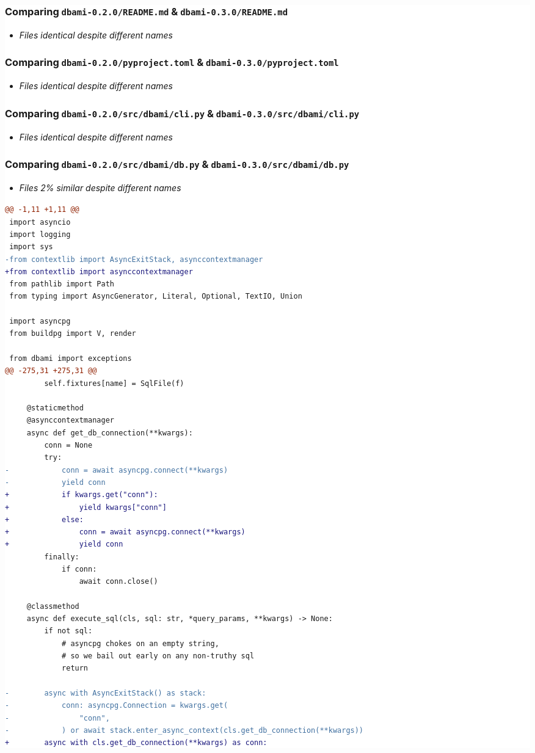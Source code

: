 ### Comparing `dbami-0.2.0/README.md` & `dbami-0.3.0/README.md`

 * *Files identical despite different names*

### Comparing `dbami-0.2.0/pyproject.toml` & `dbami-0.3.0/pyproject.toml`

 * *Files identical despite different names*

### Comparing `dbami-0.2.0/src/dbami/cli.py` & `dbami-0.3.0/src/dbami/cli.py`

 * *Files identical despite different names*

### Comparing `dbami-0.2.0/src/dbami/db.py` & `dbami-0.3.0/src/dbami/db.py`

 * *Files 2% similar despite different names*

```diff
@@ -1,11 +1,11 @@
 import asyncio
 import logging
 import sys
-from contextlib import AsyncExitStack, asynccontextmanager
+from contextlib import asynccontextmanager
 from pathlib import Path
 from typing import AsyncGenerator, Literal, Optional, TextIO, Union
 
 import asyncpg
 from buildpg import V, render
 
 from dbami import exceptions
@@ -275,31 +275,31 @@
         self.fixtures[name] = SqlFile(f)
 
     @staticmethod
     @asynccontextmanager
     async def get_db_connection(**kwargs):
         conn = None
         try:
-            conn = await asyncpg.connect(**kwargs)
-            yield conn
+            if kwargs.get("conn"):
+                yield kwargs["conn"]
+            else:
+                conn = await asyncpg.connect(**kwargs)
+                yield conn
         finally:
             if conn:
                 await conn.close()
 
     @classmethod
     async def execute_sql(cls, sql: str, *query_params, **kwargs) -> None:
         if not sql:
             # asyncpg chokes on an empty string,
             # so we bail out early on any non-truthy sql
             return
 
-        async with AsyncExitStack() as stack:
-            conn: asyncpg.Connection = kwargs.get(
-                "conn",
-            ) or await stack.enter_async_context(cls.get_db_connection(**kwargs))
+        async with cls.get_db_connection(**kwargs) as conn:
```

 [v0.2.0]: https://github.com/element84/dbami/compare/v0.1.0...v0.2.0
 [v0.1.0]: https://github.com/element84/dbami/tree/v0.1.0
 [#10]: https://github.com/Element84/dbami/pull/10